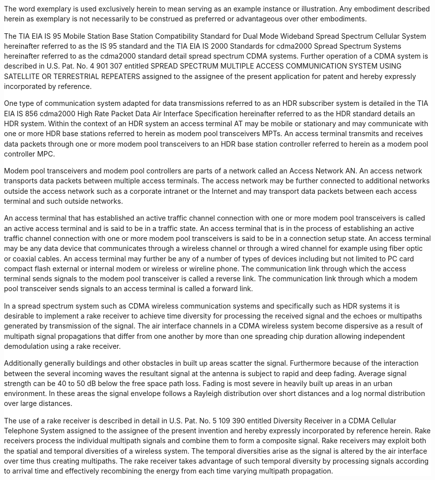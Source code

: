 The word exemplary is used exclusively herein to mean serving as an example instance or illustration. Any embodiment described herein as exemplary is not necessarily to be construed as preferred or advantageous over other embodiments.

The TIA EIA IS 95 Mobile Station Base Station Compatibility Standard for Dual Mode Wideband Spread Spectrum Cellular System hereinafter referred to as the IS 95 standard and the TIA EIA IS 2000 Standards for cdma2000 Spread Spectrum Systems hereinafter referred to as the cdma2000 standard detail spread spectrum CDMA systems. Further operation of a CDMA system is described in U.S. Pat. No. 4 901 307 entitled SPREAD SPECTRUM MULTIPLE ACCESS COMMUNICATION SYSTEM USING SATELLITE OR TERRESTRIAL REPEATERS assigned to the assignee of the present application for patent and hereby expressly incorporated by reference.

One type of communication system adapted for data transmissions referred to as an HDR subscriber system is detailed in the TIA EIA IS 856 cdma2000 High Rate Packet Data Air Interface Specification hereinafter referred to as the HDR standard details an HDR system. Within the context of an HDR system an access terminal AT may be mobile or stationary and may communicate with one or more HDR base stations referred to herein as modem pool transceivers MPTs. An access terminal transmits and receives data packets through one or more modem pool transceivers to an HDR base station controller referred to herein as a modem pool controller MPC.

Modem pool transceivers and modem pool controllers are parts of a network called an Access Network AN. An access network transports data packets between multiple access terminals. The access network may be further connected to additional networks outside the access network such as a corporate intranet or the Internet and may transport data packets between each access terminal and such outside networks.

An access terminal that has established an active traffic channel connection with one or more modem pool transceivers is called an active access terminal and is said to be in a traffic state. An access terminal that is in the process of establishing an active traffic channel connection with one or more modem pool transceivers is said to be in a connection setup state. An access terminal may be any data device that communicates through a wireless channel or through a wired channel for example using fiber optic or coaxial cables. An access terminal may further be any of a number of types of devices including but not limited to PC card compact flash external or internal modem or wireless or wireline phone. The communication link through which the access terminal sends signals to the modem pool transceiver is called a reverse link. The communication link through which a modem pool transceiver sends signals to an access terminal is called a forward link.

In a spread spectrum system such as CDMA wireless communication systems and specifically such as HDR systems it is desirable to implement a rake receiver to achieve time diversity for processing the received signal and the echoes or multipaths generated by transmission of the signal. The air interface channels in a CDMA wireless system become dispersive as a result of multipath signal propagations that differ from one another by more than one spreading chip duration allowing independent demodulation using a rake receiver.

Additionally generally buildings and other obstacles in built up areas scatter the signal. Furthermore because of the interaction between the several incoming waves the resultant signal at the antenna is subject to rapid and deep fading. Average signal strength can be 40 to 50 dB below the free space path loss. Fading is most severe in heavily built up areas in an urban environment. In these areas the signal envelope follows a Rayleigh distribution over short distances and a log normal distribution over large distances.

The use of a rake receiver is described in detail in U.S. Pat. No. 5 109 390 entitled Diversity Receiver in a CDMA Cellular Telephone System assigned to the assignee of the present invention and hereby expressly incorporated by reference herein. Rake receivers process the individual multipath signals and combine them to form a composite signal. Rake receivers may exploit both the spatial and temporal diversities of a wireless system. The temporal diversities arise as the signal is altered by the air interface over time thus creating multipaths. The rake receiver takes advantage of such temporal diversity by processing signals according to arrival time and effectively recombining the energy from each time varying multipath propagation.
